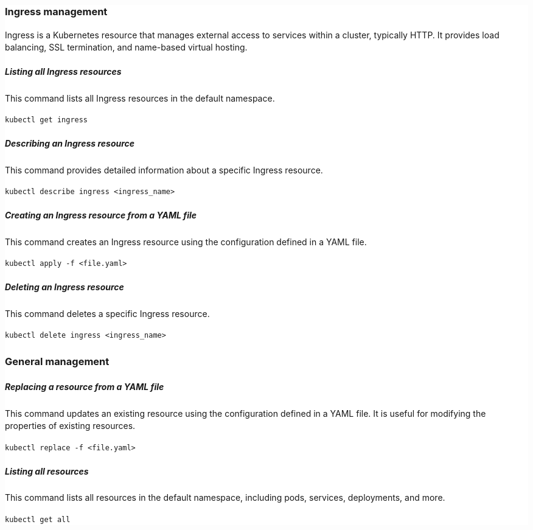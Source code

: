 ### Ingress management

Ingress is a Kubernetes resource that manages external access to services within a cluster, typically HTTP. It provides load balancing, SSL termination, and name-based virtual hosting.

##### Listing all Ingress resources
This command lists all Ingress resources in the default namespace.

```
kubectl get ingress
```

##### Describing an Ingress resource
This command provides detailed information about a specific Ingress resource.

```
kubectl describe ingress <ingress_name>
```

##### Creating an Ingress resource from a YAML file
This command creates an Ingress resource using the configuration defined in a YAML file.

```
kubectl apply -f <file.yaml>
```

##### Deleting an Ingress resource
This command deletes a specific Ingress resource.

```
kubectl delete ingress <ingress_name>
```

### General management

##### Replacing a resource from a YAML file
This command updates an existing resource using the configuration defined in a YAML file. It is useful for modifying the properties of existing resources.

```
kubectl replace -f <file.yaml>
```

##### Listing all resources
This command lists all resources in the default namespace, including pods, services, deployments, and more.

```
kubectl get all
```
